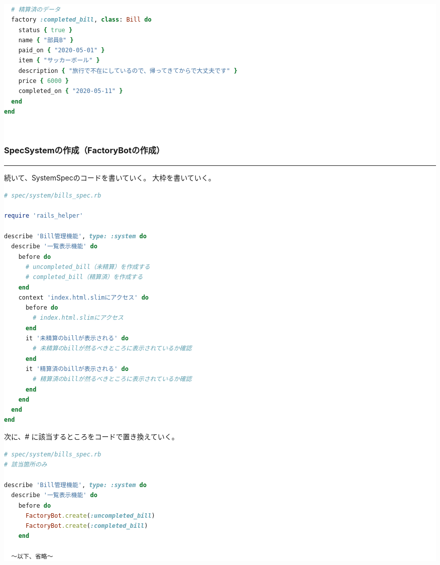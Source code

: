 ```rb
  # 精算済のデータ
  factory :completed_bill, class: Bill do 
    status { true }
    name { "部員B" }
    paid_on { "2020-05-01" }
    item { "サッカーボール" }
    description { "旅行で不在にしているので、帰ってきてからで大丈夫です" }
    price { 6000 }
    completed_on { "2020-05-11" }
  end
end
```

<br>

### SpecSystemの作成（FactoryBotの作成）
---

続いて、SystemSpecのコードを書いていく。
大枠を書いていく。  

```rb
# spec/system/bills_spec.rb

require 'rails_helper'

describe 'Bill管理機能', type: :system do
  describe '一覧表示機能' do
    before do
      # uncompleted_bill（未精算）を作成する
      # completed_bill（精算済）を作成する
    end
    context 'index.html.slimにアクセス' do
      before do
        # index.html.slimにアクセス
      end
      it '未精算のbillが表示される' do
        # 未精算のbillが然るべきところに表示されているか確認
      end
      it '精算済のbillが表示される' do
        # 精算済のbillが然るべきところに表示されているか確認
      end
    end
  end
end
```

次に、# に該当するところをコードで置き換えていく。  

```rb
# spec/system/bills_spec.rb
# 該当箇所のみ

describe 'Bill管理機能', type: :system do
  describe '一覧表示機能' do
    before do
      FactoryBot.create(:uncompleted_bill)
      FactoryBot.create(:completed_bill)
    end

  〜以下、省略〜
```

